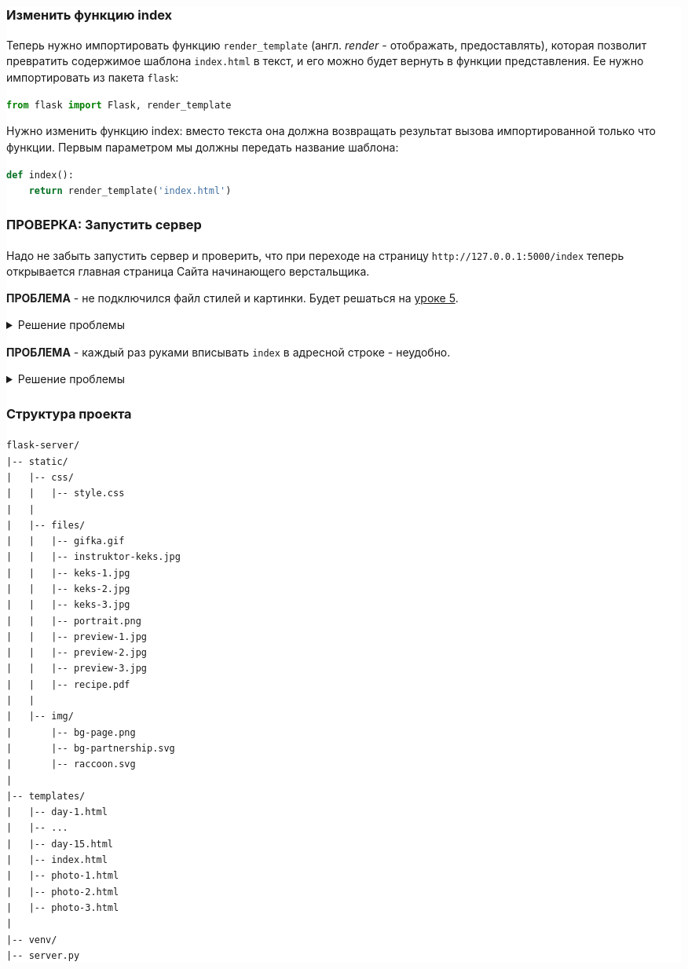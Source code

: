 ### <a id="step-3.4"></a> Изменить функцию index
Теперь нужно импортировать функцию `render_template` (англ. _render_ - отображать, предоставлять), которая позволит
превратить содержимое шаблона `index.html` в текст, и его можно будет вернуть в функции представления.
Ее нужно импортировать из пакета `flask`:
```python
from flask import Flask, render_template
```
Нужно изменить функцию index: вместо текста она должна возвращать результат вызова импортированной только что функции.
Первым параметром мы должны передать название шаблона:
```python
def index():
    return render_template('index.html')
```

### <a id="step-3.5"></a> ПРОВЕРКА: Запустить сервер
Надо не забыть запустить сервер и проверить, что при переходе на страницу `http://127.0.0.1:5000/index` теперь
открывается главная страница Сайта начинающего верстальщика.

**ПРОБЛЕМА** - не подключился файл стилей и картинки. Будет решаться на [уроке 5](#lesson-5).

<details><summary><a id="step-3.6"></a> Решение проблемы</summary></details>

**ПРОБЛЕМА** - каждый раз руками вписывать `index` в адресной строке - неудобно.

<details><summary><a id="step-3.7"></a> Решение проблемы</summary></details>

### <a id="step-3.9"></a> Структура проекта
```
flask-server/
|-- static/
|   |-- css/
|   |   |-- style.css
|   |   
|   |-- files/
|   |   |-- gifka.gif
|   |   |-- instruktor-keks.jpg
|   |   |-- keks-1.jpg
|   |   |-- keks-2.jpg
|   |   |-- keks-3.jpg
|   |   |-- portrait.png
|   |   |-- preview-1.jpg
|   |   |-- preview-2.jpg
|   |   |-- preview-3.jpg
|   |   |-- recipe.pdf
|   |   
|   |-- img/
|       |-- bg-page.png
|       |-- bg-partnership.svg
|       |-- raccoon.svg
|
|-- templates/
|   |-- day-1.html
|   |-- ...
|   |-- day-15.html
|   |-- index.html
|   |-- photo-1.html
|   |-- photo-2.html
|   |-- photo-3.html
|   
|-- venv/
|-- server.py
```